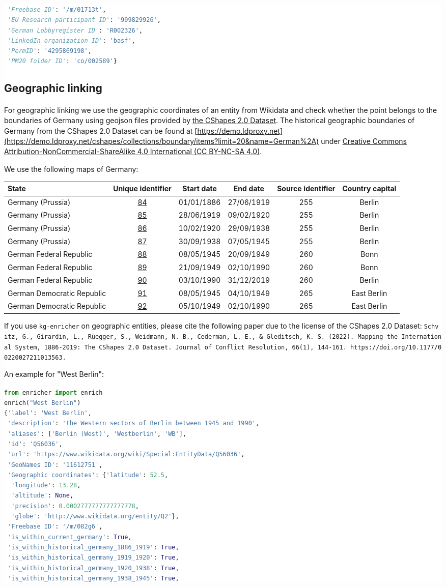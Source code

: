 ```python
 'Freebase ID': '/m/01713t',
 'EU Research participant ID': '999829926',
 'German Lobbyregister ID': 'R002326',
 'LinkedIn organization ID': 'basf',
 'PermID': '4295869198',
 'PM20 folder ID': 'co/002589'}
```

## Geographic linking

For geographic linking we use the geographic coordinates of an entity from Wikidata and check whether the point belongs to the boundaries of Germany using geojson files provided by [the CShapes 2.0 Dataset](https://doi.org/10.1177/00220027211013). The historical geographic boundaries of Germany from the CShapes 2.0 Dataset can be found at [https://demo.ldproxy.net](https://demo.ldproxy.net/cshapes/collections/boundary/items?limit=20&name=German%2A) under [Creative Commons Attribution-NonCommercial-ShareAlike 4.0 International (CC BY-NC-SA 4.0)](https://creativecommons.org/licenses/by-nc-sa/4.0).

We use the following maps of Germany:

| State | Unique identifier | Start date | End date | Source identifier | Country capital |
| :---         |     :---:      |     :---:  | :---:  | :---:  | :---:  | 
| Germany (Prussia)   | [84](https://demo.ldproxy.net/cshapes/collections/boundary/items/84?f=html)     | 01/01/1886    | 27/06/1919 | 255 | Berlin |
| Germany (Prussia)   | [85](https://demo.ldproxy.net/cshapes/collections/boundary/items/85?f=html)     | 28/06/1919    | 09/02/1920 | 255 | Berlin |
| Germany (Prussia)   | [86](https://demo.ldproxy.net/cshapes/collections/boundary/items/86?f=html)     | 10/02/1920    | 29/09/1938 | 255 | Berlin |
| Germany (Prussia)   | [87](https://demo.ldproxy.net/cshapes/collections/boundary/items/87?f=html)     | 30/09/1938    | 07/05/1945 | 255 | Berlin |
| German Federal Republic   | [88](https://demo.ldproxy.net/cshapes/collections/boundary/items/88?f=html)     | 08/05/1945    | 20/09/1949 | 260 | Bonn |
| German Federal Republic   | [89](https://demo.ldproxy.net/cshapes/collections/boundary/items/89?f=html)     | 21/09/1949    | 02/10/1990 | 260 | Bonn |
| German Federal Republic   | [90](https://demo.ldproxy.net/cshapes/collections/boundary/items/90?f=html)     | 03/10/1990    | 31/12/2019 | 260 | Berlin |
| German Democratic Republic   | [91](https://demo.ldproxy.net/cshapes/collections/boundary/items/91?f=html)     | 08/05/1945    | 04/10/1949 | 265 | East Berlin |
| German Democratic Republic   | [92](https://demo.ldproxy.net/cshapes/collections/boundary/items/92?f=html)     | 05/10/1949    | 02/10/1990 | 265 | East Berlin |

If you use `kg-enricher` on geographic entities, please cite the following paper due to the license of the CShapes 2.0 Dataset:
`Schvitz, G., Girardin, L., Rüegger, S., Weidmann, N. B., Cederman, L.-E., & Gleditsch, K. S. (2022). Mapping the International System, 1886-2019: The CShapes 2.0 Dataset. Journal of Conflict Resolution, 66(1), 144-161. https://doi.org/10.1177/00220027211013563.`

An example for "West Berlin":
```python
from enricher import enrich
enrich("West Berlin")
{'label': 'West Berlin',
 'description': 'the Western sectors of Berlin between 1945 and 1990',
 'aliases': ['Berlin (West)', 'Westberlin', 'WB'],
 'id': 'Q56036',
 'url': 'https://www.wikidata.org/wiki/Special:EntityData/Q56036',
 'GeoNames ID': '11612751',
 'Geographic coordinates': {'latitude': 52.5,
  'longitude': 13.28,
  'altitude': None,
  'precision': 0.0002777777777777778,
  'globe': 'http://www.wikidata.org/entity/Q2'},
 'Freebase ID': '/m/082g6',
 'is_within_current_germany': True,
 'is_within_historical_germany_1886_1919': True,
 'is_within_historical_germany_1919_1920': True,
 'is_within_historical_germany_1920_1938': True,
 'is_within_historical_germany_1938_1945': True,
```